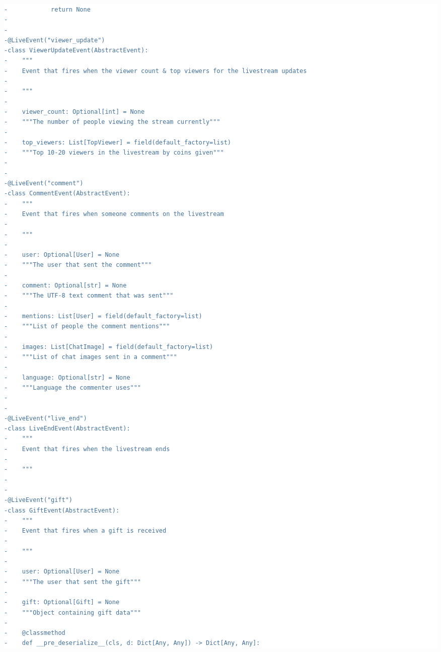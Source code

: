 ```diff
-            return None
-
-
-@LiveEvent("viewer_update")
-class ViewerUpdateEvent(AbstractEvent):
-    """
-    Event that fires when the viewer count & top viewers for the livestream updates
-    
-    """
-
-    viewer_count: Optional[int] = None
-    """The number of people viewing the stream currently"""
-
-    top_viewers: List[TopViewer] = field(default_factory=list)
-    """Top 10-20 viewers in the livestream by coins given"""
-
-
-@LiveEvent("comment")
-class CommentEvent(AbstractEvent):
-    """
-    Event that fires when someone comments on the livestream
-    
-    """
-
-    user: Optional[User] = None
-    """The user that sent the comment"""
-
-    comment: Optional[str] = None
-    """The UTF-8 text comment that was sent"""
-
-    mentions: List[User] = field(default_factory=list)
-    """List of people the comment mentions"""
-
-    images: List[ChatImage] = field(default_factory=list)
-    """List of chat images sent in a comment"""
-
-    language: Optional[str] = None
-    """Language the commenter uses"""
-
-
-@LiveEvent("live_end")
-class LiveEndEvent(AbstractEvent):
-    """
-    Event that fires when the livestream ends
-    
-    """
-
-
-@LiveEvent("gift")
-class GiftEvent(AbstractEvent):
-    """
-    Event that fires when a gift is received
-    
-    """
-
-    user: Optional[User] = None
-    """The user that sent the gift"""
-
-    gift: Optional[Gift] = None
-    """Object containing gift data"""
-
-    @classmethod
-    def __pre_deserialize__(cls, d: Dict[Any, Any]) -> Dict[Any, Any]:
```
